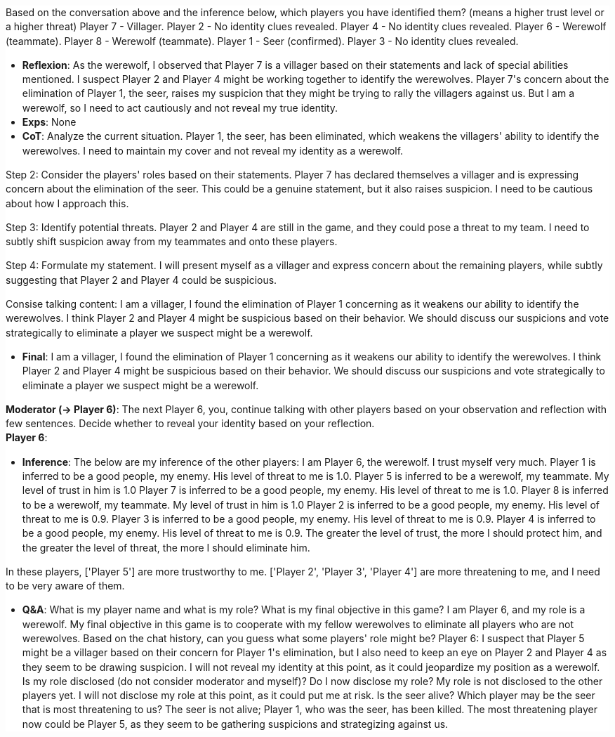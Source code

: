 Based on the conversation above and the inference below, which players you have identified them? (means a higher trust level or a higher threat) Player 7 - Villager.   Player 2 - No identity clues revealed.   Player 4 - No identity clues revealed.   Player 6 - Werewolf (teammate).   Player 8 - Werewolf (teammate).   Player 1 - Seer (confirmed).   Player 3 - No identity clues revealed.  
- **Reflexion**: As the werewolf, I observed that Player 7 is a villager based on their statements and lack of special abilities mentioned. I suspect Player 2 and Player 4 might be working together to identify the werewolves. Player 7's concern about the elimination of Player 1, the seer, raises my suspicion that they might be trying to rally the villagers against us. But I am a werewolf, so I need to act cautiously and not reveal my true identity.  
- **Exps**: None  
- **CoT**: Analyze the current situation. Player 1, the seer, has been eliminated, which weakens the villagers' ability to identify the werewolves. I need to maintain my cover and not reveal my identity as a werewolf. 

Step 2: Consider the players' roles based on their statements. Player 7 has declared themselves a villager and is expressing concern about the elimination of the seer. This could be a genuine statement, but it also raises suspicion. I need to be cautious about how I approach this.

Step 3: Identify potential threats. Player 2 and Player 4 are still in the game, and they could pose a threat to my team. I need to subtly shift suspicion away from my teammates and onto these players.

Step 4: Formulate my statement. I will present myself as a villager and express concern about the remaining players, while subtly suggesting that Player 2 and Player 4 could be suspicious.

Consise talking content: I am a villager, I found the elimination of Player 1 concerning as it weakens our ability to identify the werewolves. I think Player 2 and Player 4 might be suspicious based on their behavior. We should discuss our suspicions and vote strategically to eliminate a player we suspect might be a werewolf.  

- **Final**: I am a villager, I found the elimination of Player 1 concerning as it weakens our ability to identify the werewolves. I think Player 2 and Player 4 might be suspicious based on their behavior. We should discuss our suspicions and vote strategically to eliminate a player we suspect might be a werewolf.  

**Moderator (-> Player 6)**: The next Player 6, you, continue talking with other players based on your observation and reflection with few sentences. Decide whether to reveal your identity based on your reflection.  
**Player 6**:  
- **Inference**: 
The below are my inference of the other players:
I am Player 6, the werewolf. I trust myself very much.
Player 1 is inferred to be a good people, my enemy. His level of threat to me is 1.0.
Player 5 is inferred to be a werewolf, my teammate. My level of trust in him is 1.0
Player 7 is inferred to be a good people, my enemy. His level of threat to me is 1.0.
Player 8 is inferred to be a werewolf, my teammate. My level of trust in him is 1.0
Player 2 is inferred to be a good people, my enemy. His level of threat to me is 0.9.
Player 3 is inferred to be a good people, my enemy. His level of threat to me is 0.9.
Player 4 is inferred to be a good people, my enemy. His level of threat to me is 0.9.
The greater the level of trust, the more I should protect him, and the greater the level of threat, the more I should eliminate him.

In these players, ['Player 5'] are more trustworthy to me. ['Player 2', 'Player 3', 'Player 4'] are more threatening to me, and I need to be very aware of them.  
- **Q&A**: What is my player name and what is my role? What is my final objective in this game? I am Player 6, and my role is a werewolf. My final objective in this game is to cooperate with my fellow werewolves to eliminate all players who are not werewolves.
Based on the chat history, can you guess what some players' role might be? Player 6: I suspect that Player 5 might be a villager based on their concern for Player 1's elimination, but I also need to keep an eye on Player 2 and Player 4 as they seem to be drawing suspicion. I will not reveal my identity at this point, as it could jeopardize my position as a werewolf.
Is my role disclosed (do not consider moderator and myself)? Do I now disclose my role? My role is not disclosed to the other players yet. I will not disclose my role at this point, as it could put me at risk.
Is the seer alive? Which player may be the seer that is most threatening to us? The seer is not alive; Player 1, who was the seer, has been killed. The most threatening player now could be Player 5, as they seem to be gathering suspicions and strategizing against us.